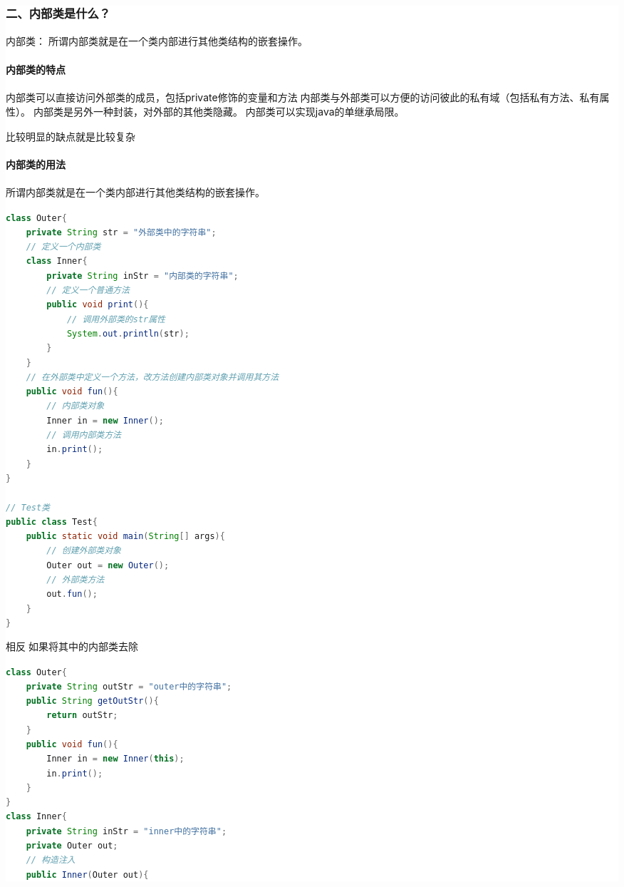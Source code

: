 ### 二、内部类是什么？

内部类： 所谓内部类就是在一个类内部进行其他类结构的嵌套操作。

#### 内部类的特点

内部类可以直接访问外部类的成员，包括private修饰的变量和方法
内部类与外部类可以方便的访问彼此的私有域（包括私有方法、私有属性）。
内部类是另外一种封装，对外部的其他类隐藏。
内部类可以实现java的单继承局限。

比较明显的缺点就是比较复杂

#### 内部类的用法

所谓内部类就是在一个类内部进行其他类结构的嵌套操作。

```java
class Outer{
    private String str = "外部类中的字符串";
    // 定义一个内部类
    class Inner{
        private String inStr = "内部类的字符串";
        // 定义一个普通方法
        public void print(){
            // 调用外部类的str属性
            System.out.println(str);
        }
    }
    // 在外部类中定义一个方法，改方法创建内部类对象并调用其方法
    public void fun(){
        // 内部类对象
        Inner in = new Inner();
        // 调用内部类方法
        in.print();
    }
}

// Test类
public class Test{
    public static void main(String[] args){
        // 创建外部类对象
        Outer out = new Outer();
        // 外部类方法
        out.fun();
    }
}
```

相反 如果将其中的内部类去除

```java
class Outer{
    private String outStr = "outer中的字符串";
    public String getOutStr(){
        return outStr;
    }
    public void fun(){
        Inner in = new Inner(this);
        in.print();
    }
}
class Inner{
    private String inStr = "inner中的字符串";
    private Outer out;
    // 构造注入
    public Inner(Outer out){
```